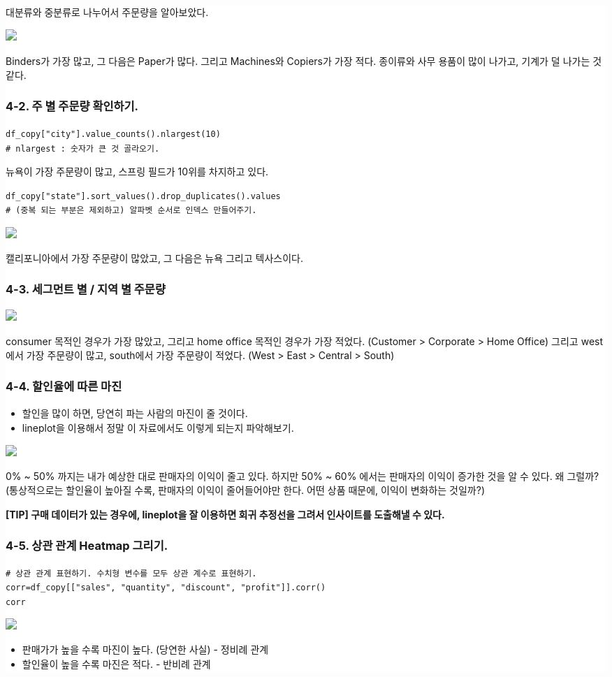 대분류와 중분류로 나누어서 주문량을 알아보았다.

![](https://velog.velcdn.com/images/tino-kim/post/058cccf2-bee2-4f39-b22f-a737587aa54c/image.png)

Binders가 가장 많고, 그 다음은 Paper가 많다. 그리고 Machines와 Copiers가 가장 적다. 종이류와 사무 용품이 많이 나가고, 기계가 덜 나가는 것 같다.

### 4-2. 주 별 주문량 확인하기.

```
df_copy["city"].value_counts().nlargest(10)
# nlargest : 숫자가 큰 것 골라오기.
```

뉴욕이 가장 주문량이 많고, 스프링 필드가 10위를 차지하고 있다.

```
df_copy["state"].sort_values().drop_duplicates().values
# (중복 되는 부분은 제외하고) 알파벳 순서로 인덱스 만들어주기.
```

![](https://velog.velcdn.com/images/tino-kim/post/22c64bdc-6180-4520-b64d-2df21c546391/image.png)

캘리포니아에서 가장 주문량이 많았고, 그 다음은 뉴욕 그리고 텍사스이다.

### 4-3. 세그먼트 별 / 지역 별 주문량

![](https://velog.velcdn.com/images/tino-kim/post/62254e65-67f6-4929-b343-7b70b9c554f9/image.png)

consumer 목적인 경우가 가장 많았고, 그리고 home office 목적인 경우가 가장 적었다. (Customer > Corporate > Home Office) 그리고 west에서 가장 주문량이 많고, south에서 가장 주문량이 적었다. (West > East > Central > South)

### 4-4. 할인율에 따른 마진

- 할인을 많이 하면, 당연히 파는 사람의 마진이 줄 것이다.
- lineplot을 이용해서 정말 이 자료에서도 이렇게 되는지 파악해보기.

![](https://velog.velcdn.com/images/tino-kim/post/f3824ffd-4516-4695-8309-b6002f309dd6/image.png)

0% ~ 50% 까지는 내가 예상한 대로 판매자의 이익이 줄고 있다. 하지만 50% ~ 60% 에서는 판매자의 이익이 증가한 것을 알 수 있다. 왜 그럴까? (통상적으로는 할인율이 높아질 수록, 판매자의 이익이 줄어들어야만 한다. 어떤 상품 때문에, 이익이 변화하는 것일까?)

**[TIP] 구매 데이터가 있는 경우에, lineplot을 잘 이용하면 회귀 추정선을 그려서 인사이트를 도출해낼 수 있다.**

### 4-5. 상관 관계 Heatmap 그리기.

```
# 상관 관계 표현하기. 수치형 변수를 모두 상관 계수로 표현하기.
corr=df_copy[["sales", "quantity", "discount", "profit"]].corr()
corr
```

![](https://velog.velcdn.com/images/tino-kim/post/4e668b53-074b-45d8-8600-245281f3eec2/image.png)

- 판매가가 높을 수록 마진이 높다. (당연한 사실) - 정비례 관계
- 할인율이 높을 수록 마진은 적다. - 반비례 관계
